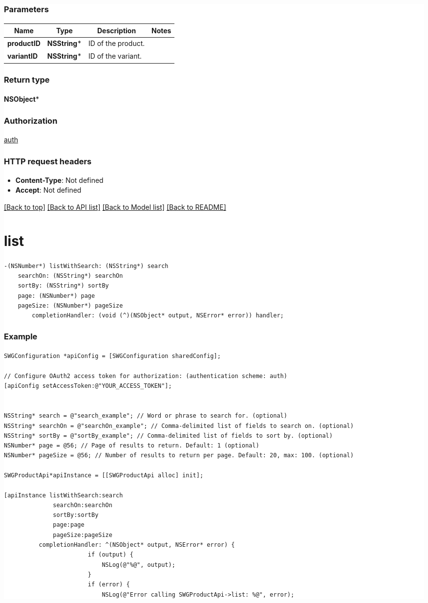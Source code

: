 ### Parameters

Name | Type | Description  | Notes
------------- | ------------- | ------------- | -------------
 **productID** | **NSString***| ID of the product. | 
 **variantID** | **NSString***| ID of the variant. | 

### Return type

**NSObject***

### Authorization

[auth](../README.md#auth)

### HTTP request headers

 - **Content-Type**: Not defined
 - **Accept**: Not defined

[[Back to top]](#) [[Back to API list]](../README.md#documentation-for-api-endpoints) [[Back to Model list]](../README.md#documentation-for-models) [[Back to README]](../README.md)

# **list**
```objc
-(NSNumber*) listWithSearch: (NSString*) search
    searchOn: (NSString*) searchOn
    sortBy: (NSString*) sortBy
    page: (NSNumber*) page
    pageSize: (NSNumber*) pageSize
        completionHandler: (void (^)(NSObject* output, NSError* error)) handler;
```



### Example 
```objc
SWGConfiguration *apiConfig = [SWGConfiguration sharedConfig];

// Configure OAuth2 access token for authorization: (authentication scheme: auth)
[apiConfig setAccessToken:@"YOUR_ACCESS_TOKEN"];


NSString* search = @"search_example"; // Word or phrase to search for. (optional)
NSString* searchOn = @"searchOn_example"; // Comma-delimited list of fields to search on. (optional)
NSString* sortBy = @"sortBy_example"; // Comma-delimited list of fields to sort by. (optional)
NSNumber* page = @56; // Page of results to return. Default: 1 (optional)
NSNumber* pageSize = @56; // Number of results to return per page. Default: 20, max: 100. (optional)

SWGProductApi*apiInstance = [[SWGProductApi alloc] init];

[apiInstance listWithSearch:search
              searchOn:searchOn
              sortBy:sortBy
              page:page
              pageSize:pageSize
          completionHandler: ^(NSObject* output, NSError* error) {
                        if (output) {
                            NSLog(@"%@", output);
                        }
                        if (error) {
                            NSLog(@"Error calling SWGProductApi->list: %@", error);
```